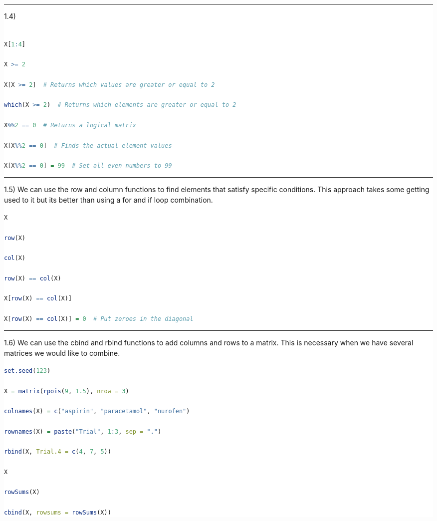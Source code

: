 
***

1.4) 


```r

X[1:4]

X >= 2

X[X >= 2]  # Returns which values are greater or equal to 2

which(X >= 2)  # Returns which elements are greater or equal to 2

X%%2 == 0  # Returns a logical matrix 

X[X%%2 == 0]  # Finds the actual element values

X[X%%2 == 0] = 99  # Set all even numbers to 99

```


***

1.5) We can use the row and column functions to find elements that satisfy specific conditions. This approach takes some getting used to it but its better than using a for and if loop combination.


```r
X

row(X)

col(X)

row(X) == col(X)

X[row(X) == col(X)]

X[row(X) == col(X)] = 0  # Put zeroes in the diagonal

```


***

1.6) We can use the cbind and rbind functions to add columns and rows to a matrix. This is necessary when we have several matrices we would like to combine.


```r
set.seed(123)

X = matrix(rpois(9, 1.5), nrow = 3)

colnames(X) = c("aspirin", "paracetamol", "nurofen")

rownames(X) = paste("Trial", 1:3, sep = ".")

rbind(X, Trial.4 = c(4, 7, 5))

X

rowSums(X)

cbind(X, rowsums = rowSums(X))

```